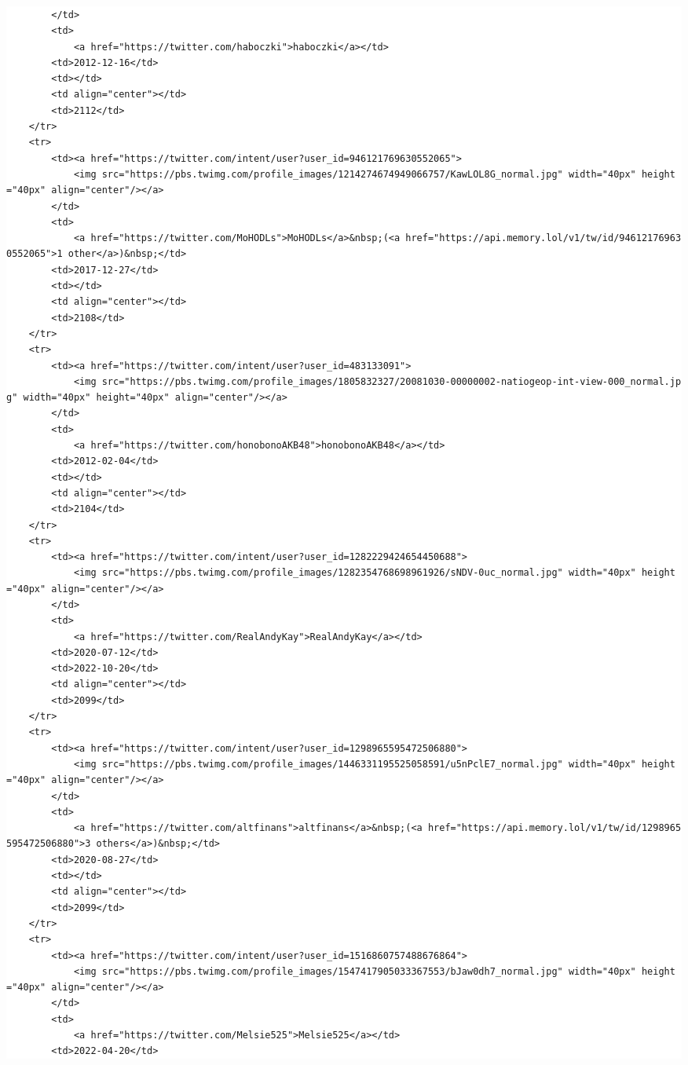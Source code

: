            </td>
            <td>
                <a href="https://twitter.com/haboczki">haboczki</a></td>
            <td>2012-12-16</td>
            <td></td>
            <td align="center"></td>
            <td>2112</td>
        </tr>
        <tr>
            <td><a href="https://twitter.com/intent/user?user_id=946121769630552065">
                <img src="https://pbs.twimg.com/profile_images/1214274674949066757/KawLOL8G_normal.jpg" width="40px" height="40px" align="center"/></a>
            </td>
            <td>
                <a href="https://twitter.com/MoHODLs">MoHODLs</a>&nbsp;(<a href="https://api.memory.lol/v1/tw/id/946121769630552065">1 other</a>)&nbsp;</td>
            <td>2017-12-27</td>
            <td></td>
            <td align="center"></td>
            <td>2108</td>
        </tr>
        <tr>
            <td><a href="https://twitter.com/intent/user?user_id=483133091">
                <img src="https://pbs.twimg.com/profile_images/1805832327/20081030-00000002-natiogeop-int-view-000_normal.jpg" width="40px" height="40px" align="center"/></a>
            </td>
            <td>
                <a href="https://twitter.com/honobonoAKB48">honobonoAKB48</a></td>
            <td>2012-02-04</td>
            <td></td>
            <td align="center"></td>
            <td>2104</td>
        </tr>
        <tr>
            <td><a href="https://twitter.com/intent/user?user_id=1282229424654450688">
                <img src="https://pbs.twimg.com/profile_images/1282354768698961926/sNDV-0uc_normal.jpg" width="40px" height="40px" align="center"/></a>
            </td>
            <td>
                <a href="https://twitter.com/RealAndyKay">RealAndyKay</a></td>
            <td>2020-07-12</td>
            <td>2022-10-20</td>
            <td align="center"></td>
            <td>2099</td>
        </tr>
        <tr>
            <td><a href="https://twitter.com/intent/user?user_id=1298965595472506880">
                <img src="https://pbs.twimg.com/profile_images/1446331195525058591/u5nPclE7_normal.jpg" width="40px" height="40px" align="center"/></a>
            </td>
            <td>
                <a href="https://twitter.com/altfinans">altfinans</a>&nbsp;(<a href="https://api.memory.lol/v1/tw/id/1298965595472506880">3 others</a>)&nbsp;</td>
            <td>2020-08-27</td>
            <td></td>
            <td align="center"></td>
            <td>2099</td>
        </tr>
        <tr>
            <td><a href="https://twitter.com/intent/user?user_id=1516860757488676864">
                <img src="https://pbs.twimg.com/profile_images/1547417905033367553/bJaw0dh7_normal.jpg" width="40px" height="40px" align="center"/></a>
            </td>
            <td>
                <a href="https://twitter.com/Melsie525">Melsie525</a></td>
            <td>2022-04-20</td>